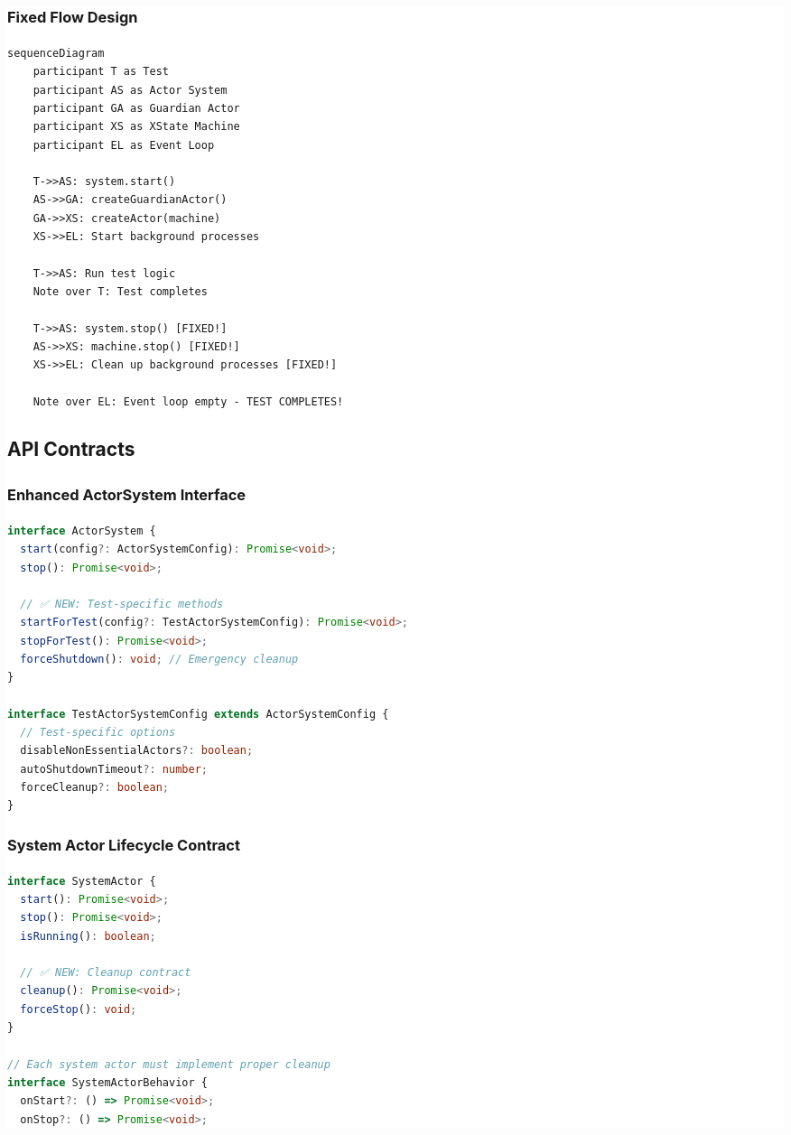 ### Fixed Flow Design

```mermaid
sequenceDiagram
    participant T as Test
    participant AS as Actor System
    participant GA as Guardian Actor
    participant XS as XState Machine
    participant EL as Event Loop

    T->>AS: system.start()
    AS->>GA: createGuardianActor()
    GA->>XS: createActor(machine)
    XS->>EL: Start background processes
    
    T->>AS: Run test logic
    Note over T: Test completes
    
    T->>AS: system.stop() [FIXED!]
    AS->>XS: machine.stop() [FIXED!]
    XS->>EL: Clean up background processes [FIXED!]
    
    Note over EL: Event loop empty - TEST COMPLETES!
```

## API Contracts

### Enhanced ActorSystem Interface
```typescript
interface ActorSystem {
  start(config?: ActorSystemConfig): Promise<void>;
  stop(): Promise<void>;
  
  // ✅ NEW: Test-specific methods
  startForTest(config?: TestActorSystemConfig): Promise<void>;
  stopForTest(): Promise<void>;
  forceShutdown(): void; // Emergency cleanup
}

interface TestActorSystemConfig extends ActorSystemConfig {
  // Test-specific options
  disableNonEssentialActors?: boolean;
  autoShutdownTimeout?: number;
  forceCleanup?: boolean;
}
```

### System Actor Lifecycle Contract
```typescript
interface SystemActor {
  start(): Promise<void>;
  stop(): Promise<void>;
  isRunning(): boolean;
  
  // ✅ NEW: Cleanup contract
  cleanup(): Promise<void>;
  forceStop(): void;
}

// Each system actor must implement proper cleanup
interface SystemActorBehavior {
  onStart?: () => Promise<void>;
  onStop?: () => Promise<void>;
```
